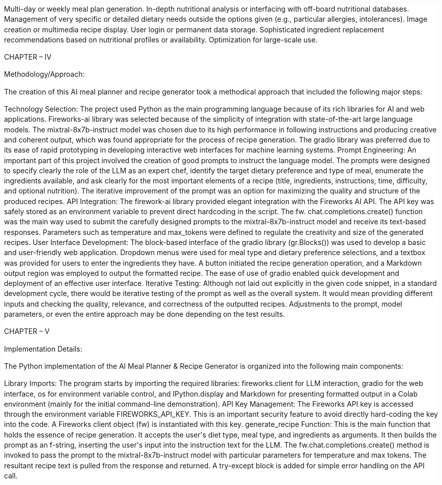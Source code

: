 Multi-day or weekly meal plan generation.
In-depth nutritional analysis or interfacing with off-board nutritional databases.
Management of very specific or detailed dietary needs outside the options given (e.g., particular allergies, intolerances).
Image creation or multimedia recipe display.
User login or permanent data storage.
Sophisticated ingredient replacement recommendations based on nutritional profiles or availability.
Optimization for large-scale use.


CHAPTER – IV

Methodology/Approach:

The creation of this AI meal planner and recipe generator took a methodical approach that included the following major steps:

Technology Selection: The project used Python as the main programming language because of its rich libraries for AI and web applications. Fireworks-ai library was selected because of the simplicity of integration with state-of-the-art large language models. The mixtral-8x7b-instruct model was chosen due to its high performance in following instructions and producing creative and coherent output, which was found appropriate for the process of recipe generation. The gradio library was preferred due to its ease of rapid prototyping in developing interactive web interfaces for machine learning systems.
Prompt Engineering: An important part of this project involved the creation of good prompts to instruct the language model. The prompts were designed to specify clearly the role of the LLM as an expert chef, identify the target dietary preference and type of meal, enumerate the ingredients available, and ask clearly for the most important elements of a recipe (title, ingredients, instructions, time, difficulty, and optional nutrition). The iterative improvement of the prompt was an option for maximizing the quality and structure of the produced recipes.
API Integration: The firework-ai library provided elegant integration with the Fireworks AI API. The API key was safely stored as an environment variable to prevent direct hardcoding in the script. The fw. chat.completions.create() function was the main way used to submit the carefully designed prompts to the mixtral-8x7b-instruct model and receive its text-based responses. Parameters such as temperature and max_tokens were defined to regulate the creativity and size of the generated recipes.
User Interface Development: The block-based interface of the gradio library (gr.Blocks()) was used to develop a basic and user-friendly web application. Dropdown menus were used for meal type and dietary preference selections, and a textbox was provided for users to enter the ingredients they have. A button initiated the recipe generation operation, and a Markdown output region was employed to output the formatted recipe. The ease of use of gradio enabled quick development and deployment of an effective user interface.
Iterative Testing: Although not laid out explicitly in the given code snippet, in a standard development cycle, there would be iterative testing of the prompt as well as the overall system. It would mean providing different inputs and checking the quality, relevance, and correctness of the outputted recipes. Adjustments to the prompt, model parameters, or even the entire approach may be done depending on the test results.


CHAPTER – V

Implementation Details:

The Python implementation of the AI Meal Planner & Recipe Generator is organized into the following main components:

Library Imports: The program starts by importing the required libraries: fireworks.client for LLM interaction, gradio for the web interface, os for environment variable control, and IPython.display and Markdown for presenting formatted output in a Colab environment (mainly for the initial command-line demonstration).
API Key Management: The Fireworks API key is accessed through the environment variable FIREWORKS_API_KEY. This is an important security feature to avoid directly hard-coding the key into the code. A Fireworks client object (fw) is instantiated with this key.
generate_recipe Function: This is the main function that holds the essence of recipe generation. It accepts the user's diet type, meal type, and ingredients as arguments. It then builds the prompt as an f-string, inserting the user's input into the instruction text for the LLM. The fw.chat.completions.create() method is invoked to pass the prompt to the mixtral-8x7b-instruct model with particular parameters for temperature and max tokens. The resultant recipe text is pulled from the response and returned. A try-except block is added for simple error handling on the API call.